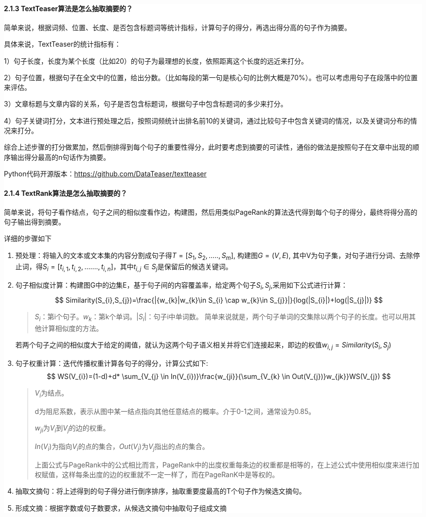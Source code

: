 #### 2.1.3 TextTeaser算法是怎么抽取摘要的？

简单来说，根据词频、位置、长度、是否包含标题词等统计指标，计算句子的得分，再选出得分高的句子作为摘要。

具体来说，TextTeaser的统计指标有：

1）句子长度，长度为某个长度（比如20）的句子为最理想的长度，依照距离这个长度的远近来打分。

2）句子位置，根据句子在全文中的位置，给出分数。（比如每段的第一句是核心句的比例大概是70%）。也可以考虑用句子在段落中的位置来评估。

3）文章标题与文章内容的关系，句子是否包含标题词，根据句子中包含标题词的多少来打分。

4）句子关键词打分，文本进行预处理之后，按照词频统计出排名前10的关键词，通过比较句子中包含关键词的情况，以及关键词分布的情况来打分。 

 综合上述步骤的打分做累加，然后倒排得到每个句子的重要性得分，此时要考虑到摘要的可读性，通俗的做法是按照句子在文章中出现的顺序输出得分最高的n句话作为摘要。

Python代码开源版本：https://github.com/DataTeaser/textteaser

#### 2.1.4 TextRank算法是怎么抽取摘要的？

简单来说，将句子看作结点，句子之间的相似度看作边，构建图，然后用类似PageRank的算法迭代得到每个句子的得分，最终将得分高的句子输出得到摘要。

详细的步骤如下

1. 预处理：将输入的文本或文本集的内容分割成句子得$T=[S_{1},S_{2},…..,S_{m}]$, 构建图$G=(V,E)$, 其中V为句子集，对句子进行分词、去除停止词，得$S_{i}=[t_{i,1},t_{i,2},…….,t_{i,n}]$，其中$t_{i,j} \in S_{j}$是保留后的候选关键词。

2. 句子相似度计算：构建图G中的边集E，基于句子间的内容覆盖率，给定两个句子$S_{i},S_{j}$,采用如下公式进行计算：
   $$
   Similarity(S_{i},S_{j})=\frac{|{w_{k}|w_{k}\in S_{i} \cap w_{k}\in S_{j}}|}{log(|S_{i}|)+log(|S_{j}|)}
   $$

   > $S_i$：第i个句子。$w_k$：第k个单词。$|S_i|$：句子i中单词数。
   > 简单来说就是，两个句子单词的交集除以两个句子的长度。也可以用其他计算相似度的方法。

   若两个句子之间的相似度大于给定的阈值，就认为这两个句子语义相关并将它们连接起来，即边的权值$w_{i,j}=Similarity(S_{i},S_{j})$

3. 句子权重计算：迭代传播权重计算各句子的得分，计算公式如下:
   $$
   WS(V_{i})=(1-d)+d* \sum_{V_{j} \in In(V_{i})}\frac{w_{ji}}{\sum_{V_{k} \in Out(V_{j})}w_{jk}}WS(V_{j})
   $$

   > $V_i$为结点。
   >
   > d为阻尼系数，表示从图中某一结点指向其他任意结点的概率。介于0-1之间，通常设为0.85。
   >
   > $w_{ji}$为$V_i$到$V_j$的边的权重。
   >
   > $In(V_i)$为指向$V_i$的点的集合，$Out(V_j)$为$V_j$指出的点的集合。
   >
   > 上面公式与PageRank中的公式相比而言，PageRank中的出度权重每条边的权重都是相等的，在上述公式中使用相似度来进行加权赋值，这样每条出度的边的权重就不一定一样了，而在PageRanK中是等权的。

4. 抽取文摘句：将上述得到的句子得分进行倒序排序，抽取重要度最高的T个句子作为候选文摘句。

5. 形成文摘：根据字数或句子数要求，从候选文摘句中抽取句子组成文摘
